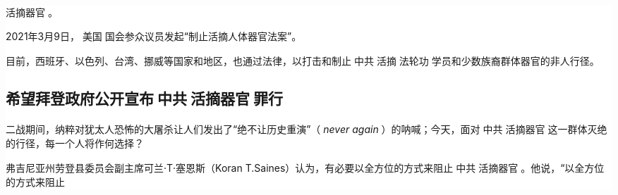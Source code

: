   <ok href="/term/2188">
   活摘器官
  </ok>
  。
 </p>
 <p>
  2021年3月9日，
  <ok href="/term/1045">
   美国
  </ok>
  国会参众议员发起“制止活摘人体器官法案”。
 </p>
 <p>
  目前，西班牙、以色列、台湾、挪威等国家和地区，也通过法律，以打击和制止
  <ok href="/term/1059">
   中共
  </ok>
  活摘
  <ok href="/term/968">
   法轮功
  </ok>
  学员和少数族裔群体器官的非人行径。
 </p>
 <h2>
  希望拜登政府公开宣布
  <ok href="/term/1059">
   中共
  </ok>
  <ok href="/term/2188">
   活摘器官
  </ok>
  罪行
 </h2>
 <p>
  二战期间，纳粹对犹太人恐怖的大屠杀让人们发出了“绝不让历史重演”（
  <em>
   never
  </em>
  <em>
   again
  </em>
  ）的呐喊；今天，面对
  <ok href="/term/1059">
   中共
  </ok>
  <ok href="/term/2188">
   活摘器官
  </ok>
  这一群体灭绝的行径，每一个人将作何选择？
 </p>
 <div class="AD_Embed__Wrap-sc-1xslmin-0 igMuqX module desktop">
  <div>
  </div>
 </div>
 <p>
  弗吉尼亚州劳登县委员会副主席可兰‧T‧塞恩斯（Koran T.Saines）认为，有必要以全方位的方式来阻止
  <ok href="/term/1059">
   中共
  </ok>
  <ok href="/term/2188">
   活摘器官
  </ok>
  。他说，“以全方位的方式来阻止
  <ok href="/term/1059">